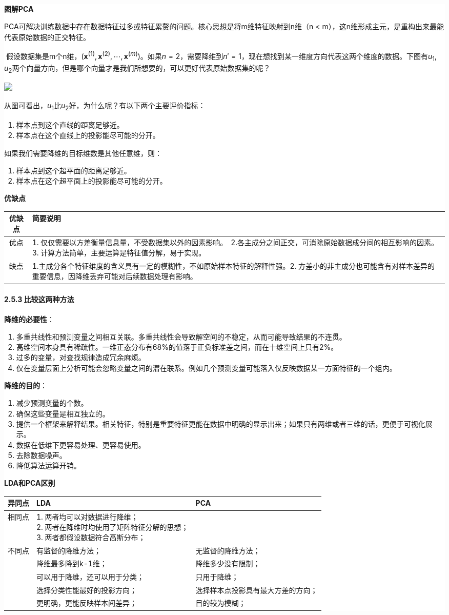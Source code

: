 **图解PCA**

PCA可解决训练数据中存在数据特征过多或特征累赘的问题。核心思想是将m维特征映射到n维（n < m），这n维形成主元，是重构出来最能代表原始数据的正交特征。

​	假设数据集是m个n维，$(\boldsymbol x^{(1)}, \boldsymbol x^{(2)}, \cdots, \boldsymbol x^{(m)})$。如果$n=2$，需要降维到$n'=1$，现在想找到某一维度方向代表这两个维度的数据。下图有$u_1, u_2$两个向量方向，但是哪个向量才是我们所想要的，可以更好代表原始数据集的呢？

![](F:/jianguo_syc/GitHub/DeepLearning-500-questions-master/ch02_%E6%9C%BA%E5%99%A8%E5%AD%A6%E4%B9%A0%E5%9F%BA%E7%A1%80/img/ch2/2.34/1.png)

从图可看出，$u_1$比$u_2$好，为什么呢？有以下两个主要评价指标：

1. 样本点到这个直线的距离足够近。
2. 样本点在这个直线上的投影能尽可能的分开。

如果我们需要降维的目标维数是其他任意维，则：

1. 样本点到这个超平面的距离足够近。
2. 样本点在这个超平面上的投影能尽可能的分开。

**优缺点**

| 优缺点 | 简要说明                                                     |
| :----: | :----------------------------------------------------------- |
|  优点  | 1. 仅仅需要以方差衡量信息量，不受数据集以外的因素影响。　2.各主成分之间正交，可消除原始数据成分间的相互影响的因素。3. 计算方法简单，主要运算是特征值分解，易于实现。 |
|  缺点  | 1.主成分各个特征维度的含义具有一定的模糊性，不如原始样本特征的解释性强。2. 方差小的非主成分也可能含有对样本差异的重要信息，因降维丢弃可能对后续数据处理有影响。 |

#### 2.5.3 比较这两种方法

**降维的必要性**：

1. 多重共线性和预测变量之间相互关联。多重共线性会导致解空间的不稳定，从而可能导致结果的不连贯。
2. 高维空间本身具有稀疏性。一维正态分布有68%的值落于正负标准差之间，而在十维空间上只有2%。
3. 过多的变量，对查找规律造成冗余麻烦。
4. 仅在变量层面上分析可能会忽略变量之间的潜在联系。例如几个预测变量可能落入仅反映数据某一方面特征的一个组内。

**降维的目的**：

1. 减少预测变量的个数。
2. 确保这些变量是相互独立的。
3. 提供一个框架来解释结果。相关特征，特别是重要特征更能在数据中明确的显示出来；如果只有两维或者三维的话，更便于可视化展示。
4. 数据在低维下更容易处理、更容易使用。
5. 去除数据噪声。
6. 降低算法运算开销。

**LDA和PCA区别**

| 异同点 | LDA                                                          | PCA                                |
| :----: | :----------------------------------------------------------- | :--------------------------------- |
| 相同点 | 1. 两者均可以对数据进行降维；<br />2. 两者在降维时均使用了矩阵特征分解的思想；<br />3. 两者都假设数据符合高斯分布； |                                    |
| 不同点 | 有监督的降维方法；                                           | 无监督的降维方法；                 |
|        | 降维最多降到k-1维；                                          | 降维多少没有限制；                 |
|        | 可以用于降维，还可以用于分类；                               | 只用于降维；                       |
|        | 选择分类性能最好的投影方向；                                 | 选择样本点投影具有最大方差的方向； |
|        | 更明确，更能反映样本间差异；                                 | 目的较为模糊；                     |
